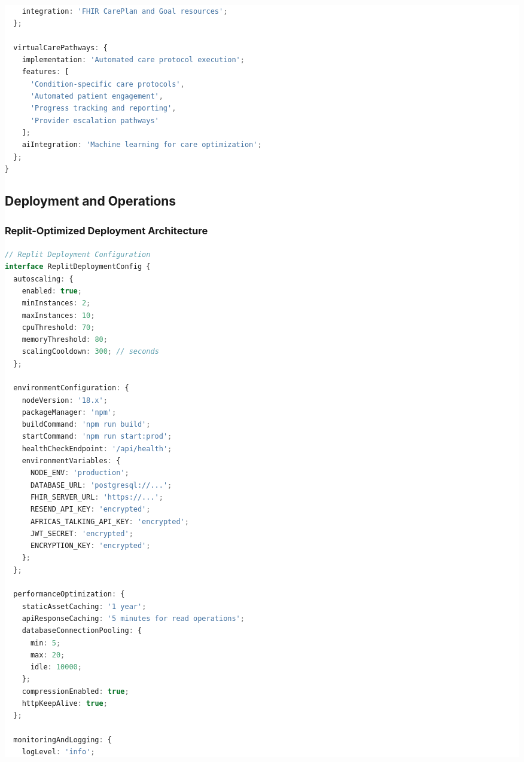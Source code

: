 ```typescript
    integration: 'FHIR CarePlan and Goal resources';
  };
  
  virtualCarePathways: {
    implementation: 'Automated care protocol execution';
    features: [
      'Condition-specific care protocols',
      'Automated patient engagement',
      'Progress tracking and reporting',
      'Provider escalation pathways'
    ];
    aiIntegration: 'Machine learning for care optimization';
  };
}
```

## Deployment and Operations

### Replit-Optimized Deployment Architecture

```typescript
// Replit Deployment Configuration
interface ReplitDeploymentConfig {
  autoscaling: {
    enabled: true;
    minInstances: 2;
    maxInstances: 10;
    cpuThreshold: 70;
    memoryThreshold: 80;
    scalingCooldown: 300; // seconds
  };
  
  environmentConfiguration: {
    nodeVersion: '18.x';
    packageManager: 'npm';
    buildCommand: 'npm run build';
    startCommand: 'npm run start:prod';
    healthCheckEndpoint: '/api/health';
    environmentVariables: {
      NODE_ENV: 'production';
      DATABASE_URL: 'postgresql://...';
      FHIR_SERVER_URL: 'https://...';
      RESEND_API_KEY: 'encrypted';
      AFRICAS_TALKING_API_KEY: 'encrypted';
      JWT_SECRET: 'encrypted';
      ENCRYPTION_KEY: 'encrypted';
    };
  };
  
  performanceOptimization: {
    staticAssetCaching: '1 year';
    apiResponseCaching: '5 minutes for read operations';
    databaseConnectionPooling: {
      min: 5;
      max: 20;
      idle: 10000;
    };
    compressionEnabled: true;
    httpKeepAlive: true;
  };
  
  monitoringAndLogging: {
    logLevel: 'info';
```